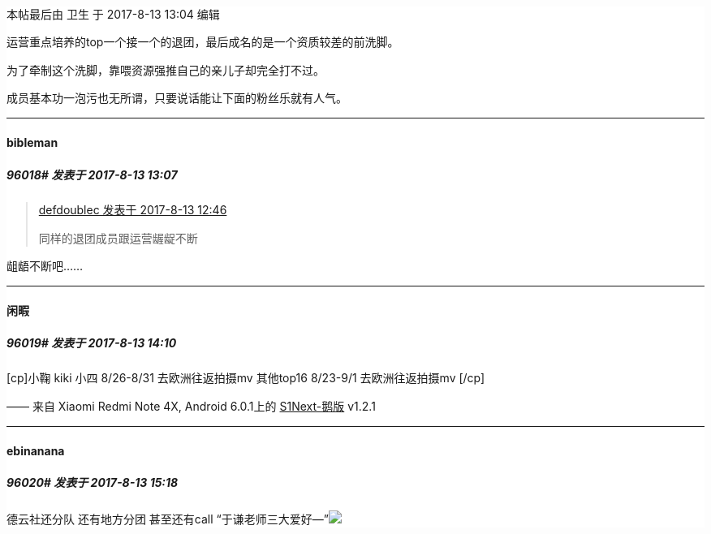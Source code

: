 

 本帖最后由 卫生 于 2017-8-13 13:04 编辑 

运营重点培养的top一个接一个的退团，最后成名的是一个资质较差的前洗脚。

为了牵制这个洗脚，靠喂资源强推自己的亲儿子却完全打不过。

成员基本功一泡污也无所谓，只要说话能让下面的粉丝乐就有人气。







*****

####  bibleman  
##### 96018#       发表于 2017-8-13 13:07



<blockquote><a href="httphttps://bbs.saraba1st.com/2b/forum.php?mod=redirect&amp;goto=findpost&amp;pid=36870856&amp;ptid=1105387" target="_blank">defdoublec 发表于 2017-8-13 12:46</a>

同样的退团成员跟运营龌龊不断</blockquote>
龃龉不断吧……







*****

####  闲暇  
##### 96019#       发表于 2017-8-13 14:10




[cp]小鞠 kiki 小四 8/26-8/31 去欧洲往返拍摄mv
其他top16 8/23-9/1 去欧洲往返拍摄mv ​​​[/cp]

—— 来自 Xiaomi Redmi Note 4X, Android 6.0.1上的 [S1Next-鹅版](http://www.coolapk.com/apk/me.ykrank.s1next) v1.2.1







*****

####  ebinanana  
##### 96020#       发表于 2017-8-13 15:18




德云社还分队 还有地方分团 甚至还有call
“于谦老师三大爱好—”<img src="https://static.saraba1st.com/image/smiley/face2017/065.png" referrerpolicy="no-referrer">



